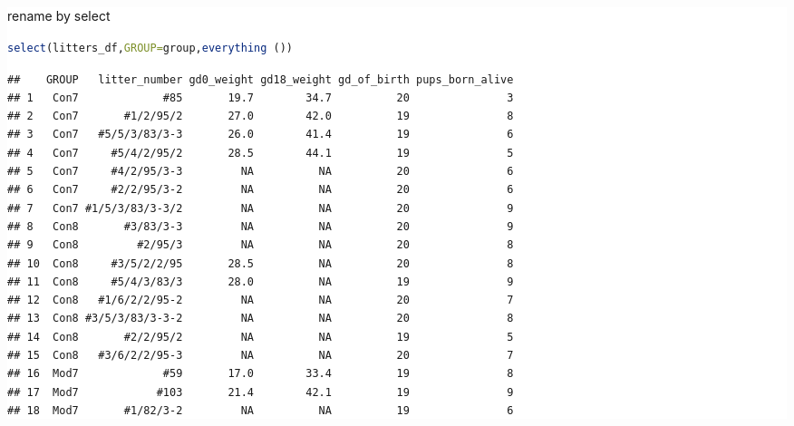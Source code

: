 rename by select

``` r
select(litters_df,GROUP=group,everything ())
```

    ##    GROUP   litter_number gd0_weight gd18_weight gd_of_birth pups_born_alive
    ## 1   Con7             #85       19.7        34.7          20               3
    ## 2   Con7       #1/2/95/2       27.0        42.0          19               8
    ## 3   Con7   #5/5/3/83/3-3       26.0        41.4          19               6
    ## 4   Con7     #5/4/2/95/2       28.5        44.1          19               5
    ## 5   Con7     #4/2/95/3-3         NA          NA          20               6
    ## 6   Con7     #2/2/95/3-2         NA          NA          20               6
    ## 7   Con7 #1/5/3/83/3-3/2         NA          NA          20               9
    ## 8   Con8       #3/83/3-3         NA          NA          20               9
    ## 9   Con8         #2/95/3         NA          NA          20               8
    ## 10  Con8     #3/5/2/2/95       28.5          NA          20               8
    ## 11  Con8     #5/4/3/83/3       28.0          NA          19               9
    ## 12  Con8   #1/6/2/2/95-2         NA          NA          20               7
    ## 13  Con8 #3/5/3/83/3-3-2         NA          NA          20               8
    ## 14  Con8       #2/2/95/2         NA          NA          19               5
    ## 15  Con8   #3/6/2/2/95-3         NA          NA          20               7
    ## 16  Mod7             #59       17.0        33.4          19               8
    ## 17  Mod7            #103       21.4        42.1          19               9
    ## 18  Mod7       #1/82/3-2         NA          NA          19               6